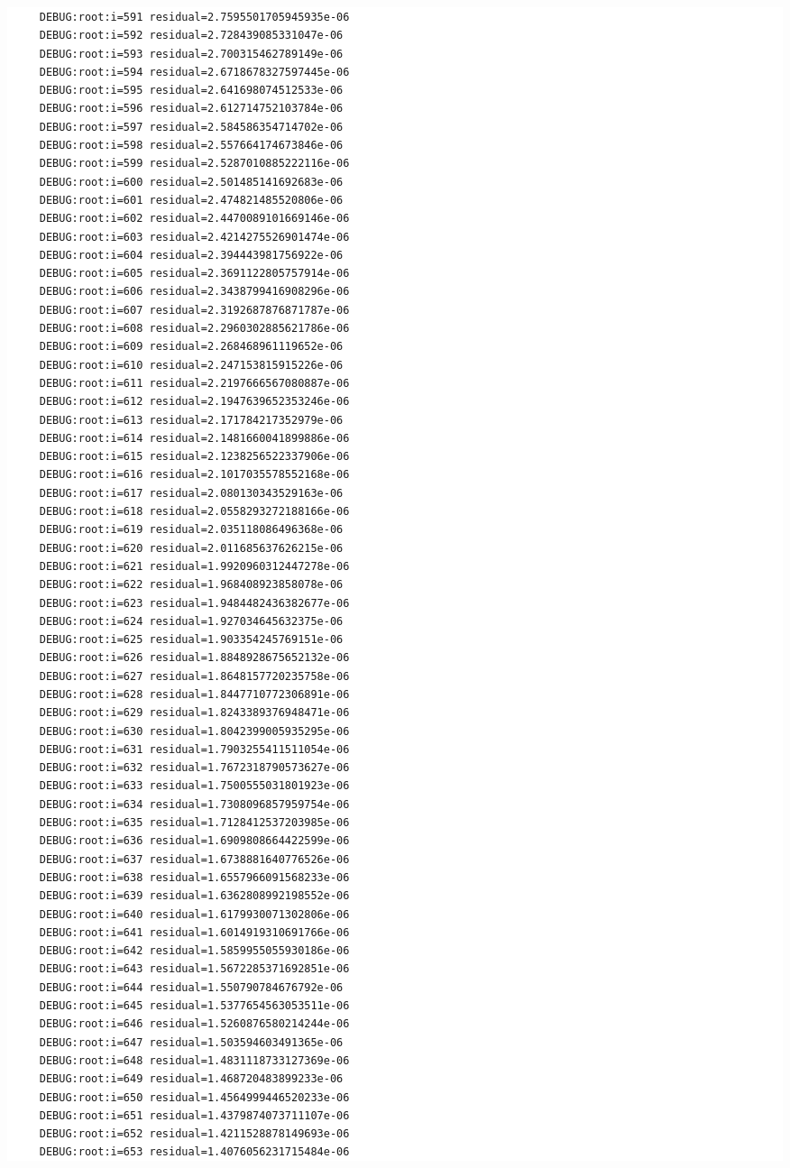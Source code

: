    ```
        DEBUG:root:i=591 residual=2.7595501705945935e-06
        DEBUG:root:i=592 residual=2.728439085331047e-06
        DEBUG:root:i=593 residual=2.700315462789149e-06
        DEBUG:root:i=594 residual=2.6718678327597445e-06
        DEBUG:root:i=595 residual=2.641698074512533e-06
        DEBUG:root:i=596 residual=2.612714752103784e-06
        DEBUG:root:i=597 residual=2.584586354714702e-06
        DEBUG:root:i=598 residual=2.557664174673846e-06
        DEBUG:root:i=599 residual=2.5287010885222116e-06
        DEBUG:root:i=600 residual=2.501485141692683e-06
        DEBUG:root:i=601 residual=2.474821485520806e-06
        DEBUG:root:i=602 residual=2.4470089101669146e-06
        DEBUG:root:i=603 residual=2.4214275526901474e-06
        DEBUG:root:i=604 residual=2.394443981756922e-06
        DEBUG:root:i=605 residual=2.3691122805757914e-06
        DEBUG:root:i=606 residual=2.3438799416908296e-06
        DEBUG:root:i=607 residual=2.3192687876871787e-06
        DEBUG:root:i=608 residual=2.2960302885621786e-06
        DEBUG:root:i=609 residual=2.268468961119652e-06
        DEBUG:root:i=610 residual=2.247153815915226e-06
        DEBUG:root:i=611 residual=2.2197666567080887e-06
        DEBUG:root:i=612 residual=2.1947639652353246e-06
        DEBUG:root:i=613 residual=2.171784217352979e-06
        DEBUG:root:i=614 residual=2.1481660041899886e-06
        DEBUG:root:i=615 residual=2.1238256522337906e-06
        DEBUG:root:i=616 residual=2.1017035578552168e-06
        DEBUG:root:i=617 residual=2.080130343529163e-06
        DEBUG:root:i=618 residual=2.0558293272188166e-06
        DEBUG:root:i=619 residual=2.035118086496368e-06
        DEBUG:root:i=620 residual=2.011685637626215e-06
        DEBUG:root:i=621 residual=1.9920960312447278e-06
        DEBUG:root:i=622 residual=1.968408923858078e-06
        DEBUG:root:i=623 residual=1.9484482436382677e-06
        DEBUG:root:i=624 residual=1.927034645632375e-06
        DEBUG:root:i=625 residual=1.903354245769151e-06
        DEBUG:root:i=626 residual=1.8848928675652132e-06
        DEBUG:root:i=627 residual=1.8648157720235758e-06
        DEBUG:root:i=628 residual=1.8447710772306891e-06
        DEBUG:root:i=629 residual=1.8243389376948471e-06
        DEBUG:root:i=630 residual=1.8042399005935295e-06
        DEBUG:root:i=631 residual=1.7903255411511054e-06
        DEBUG:root:i=632 residual=1.7672318790573627e-06
        DEBUG:root:i=633 residual=1.7500555031801923e-06
        DEBUG:root:i=634 residual=1.7308096857959754e-06
        DEBUG:root:i=635 residual=1.7128412537203985e-06
        DEBUG:root:i=636 residual=1.6909808664422599e-06
        DEBUG:root:i=637 residual=1.6738881640776526e-06
        DEBUG:root:i=638 residual=1.6557966091568233e-06
        DEBUG:root:i=639 residual=1.6362808992198552e-06
        DEBUG:root:i=640 residual=1.6179930071302806e-06
        DEBUG:root:i=641 residual=1.6014919310691766e-06
        DEBUG:root:i=642 residual=1.5859955055930186e-06
        DEBUG:root:i=643 residual=1.5672285371692851e-06
        DEBUG:root:i=644 residual=1.550790784676792e-06
        DEBUG:root:i=645 residual=1.5377654563053511e-06
        DEBUG:root:i=646 residual=1.5260876580214244e-06
        DEBUG:root:i=647 residual=1.503594603491365e-06
        DEBUG:root:i=648 residual=1.4831118733127369e-06
        DEBUG:root:i=649 residual=1.468720483899233e-06
        DEBUG:root:i=650 residual=1.4564999446520233e-06
        DEBUG:root:i=651 residual=1.4379874073711107e-06
        DEBUG:root:i=652 residual=1.4211528878149693e-06
        DEBUG:root:i=653 residual=1.4076056231715484e-06
   ```